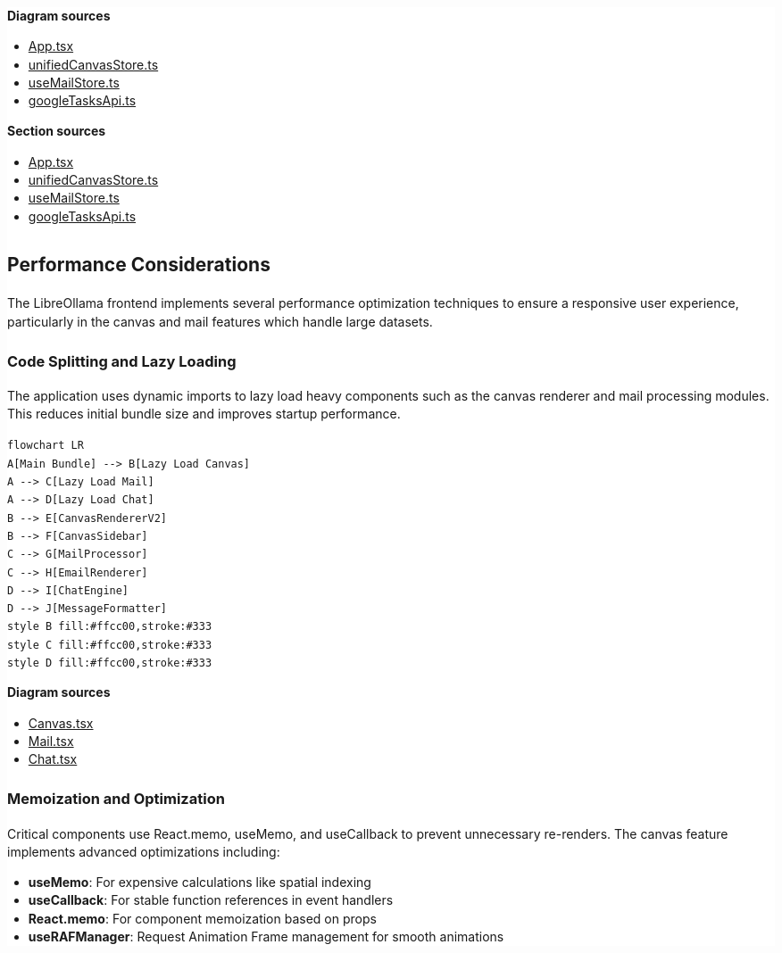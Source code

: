 
**Diagram sources**
- [App.tsx](file://src/app/App.tsx#L1-L100)
- [unifiedCanvasStore.ts](file://src/features/canvas/stores/unifiedCanvasStore.ts#L1-L20)
- [useMailStore.ts](file://src/features/mail/stores/useMailStore.ts#L1-L20)
- [googleTasksApi.ts](file://src/api/googleTasksApi.ts#L1-L15)

**Section sources**
- [App.tsx](file://src/app/App.tsx#L1-L120)
- [unifiedCanvasStore.ts](file://src/features/canvas/stores/unifiedCanvasStore.ts#L1-L80)
- [useMailStore.ts](file://src/features/mail/stores/useMailStore.ts#L1-L50)
- [googleTasksApi.ts](file://src/api/googleTasksApi.ts#L1-L30)

## Performance Considerations

The LibreOllama frontend implements several performance optimization techniques to ensure a responsive user experience, particularly in the canvas and mail features which handle large datasets.

### Code Splitting and Lazy Loading

The application uses dynamic imports to lazy load heavy components such as the canvas renderer and mail processing modules. This reduces initial bundle size and improves startup performance.

```mermaid
flowchart LR
A[Main Bundle] --> B[Lazy Load Canvas]
A --> C[Lazy Load Mail]
A --> D[Lazy Load Chat]
B --> E[CanvasRendererV2]
B --> F[CanvasSidebar]
C --> G[MailProcessor]
C --> H[EmailRenderer]
D --> I[ChatEngine]
D --> J[MessageFormatter]
style B fill:#ffcc00,stroke:#333
style C fill:#ffcc00,stroke:#333
style D fill:#ffcc00,stroke:#333
```

**Diagram sources**
- [Canvas.tsx](file://src/app/pages/Canvas.tsx#L20-L40)
- [Mail.tsx](file://src/app/pages/Mail.tsx#L20-L40)
- [Chat.tsx](file://src/app/pages/Chat.tsx#L20-L40)

### Memoization and Optimization

Critical components use React.memo, useMemo, and useCallback to prevent unnecessary re-renders. The canvas feature implements advanced optimizations including:

- **useMemo**: For expensive calculations like spatial indexing
- **useCallback**: For stable function references in event handlers
- **React.memo**: For component memoization based on props
- **useRAFManager**: Request Animation Frame management for smooth animations
